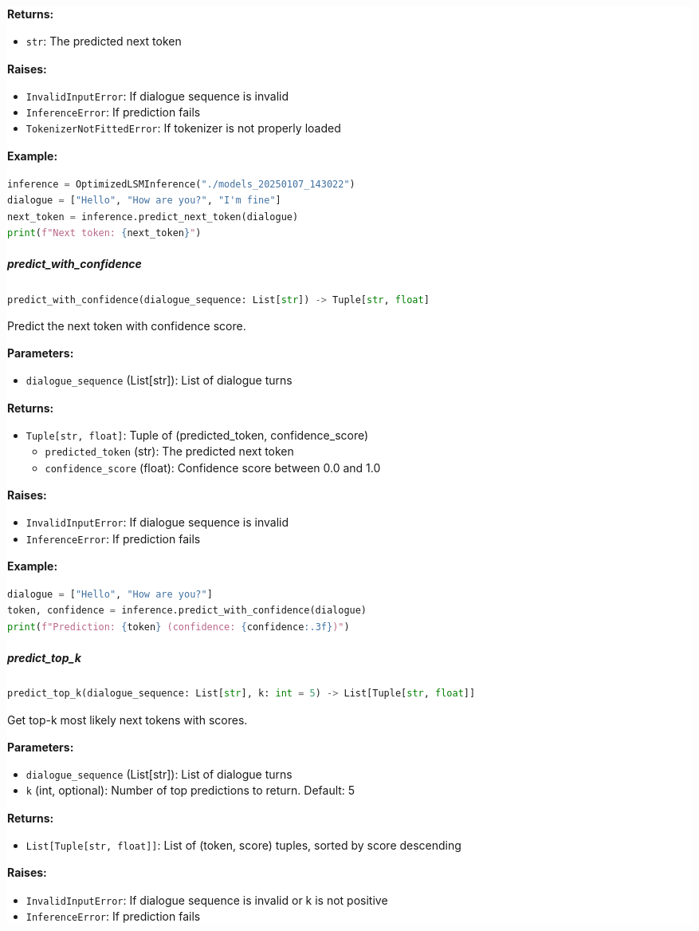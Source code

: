 **Returns:**
- `str`: The predicted next token

**Raises:**
- `InvalidInputError`: If dialogue sequence is invalid
- `InferenceError`: If prediction fails
- `TokenizerNotFittedError`: If tokenizer is not properly loaded

**Example:**
```python
inference = OptimizedLSMInference("./models_20250107_143022")
dialogue = ["Hello", "How are you?", "I'm fine"]
next_token = inference.predict_next_token(dialogue)
print(f"Next token: {next_token}")
```

##### predict_with_confidence

```python
predict_with_confidence(dialogue_sequence: List[str]) -> Tuple[str, float]
```

Predict the next token with confidence score.

**Parameters:**
- `dialogue_sequence` (List[str]): List of dialogue turns

**Returns:**
- `Tuple[str, float]`: Tuple of (predicted_token, confidence_score)
  - `predicted_token` (str): The predicted next token
  - `confidence_score` (float): Confidence score between 0.0 and 1.0

**Raises:**
- `InvalidInputError`: If dialogue sequence is invalid
- `InferenceError`: If prediction fails

**Example:**
```python
dialogue = ["Hello", "How are you?"]
token, confidence = inference.predict_with_confidence(dialogue)
print(f"Prediction: {token} (confidence: {confidence:.3f})")
```

##### predict_top_k

```python
predict_top_k(dialogue_sequence: List[str], k: int = 5) -> List[Tuple[str, float]]
```

Get top-k most likely next tokens with scores.

**Parameters:**
- `dialogue_sequence` (List[str]): List of dialogue turns
- `k` (int, optional): Number of top predictions to return. Default: 5

**Returns:**
- `List[Tuple[str, float]]`: List of (token, score) tuples, sorted by score descending

**Raises:**
- `InvalidInputError`: If dialogue sequence is invalid or k is not positive
- `InferenceError`: If prediction fails
